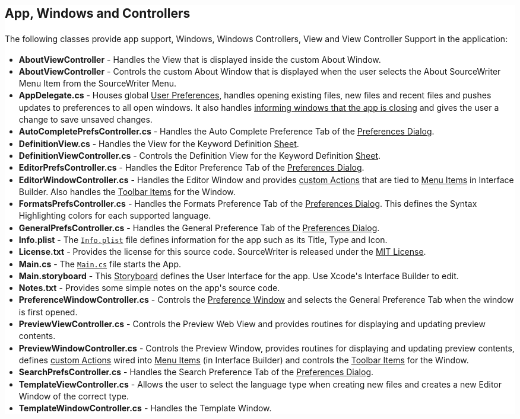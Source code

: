 ## App, Windows and Controllers

The following classes provide app support, Windows, Windows Controllers, View and View Controller Support in the application:

* **AboutViewController** - Handles the View that is displayed inside the custom About Window.
* **AboutViewController** - Controls the custom About Window that is displayed when the user selects the About SourceWriter Menu Item from the SourceWriter Menu.
* **AppDelegate.cs** - Houses global [User Preferences](https://developer.xamarin.com/guides/mac/user-interface/working-with-dialogs/#Saving_and_Loading_Preferences), handles opening existing files, new files and recent files and pushes updates to preferences to all open windows. It also handles [informing windows that the app is closing](https://developer.xamarin.com/guides/mac/user-interface/working-with-windows/#Saving_Changes_Before_Closing_the_App) and gives the user a change to save unsaved changes.
* **AutoCompletePrefsController.cs** - Handles the Auto Complete Preference Tab of the [Preferences Dialog](https://developer.xamarin.com/guides/mac/user-interface/working-with-dialogs/#Creating_a_Preferences_Dialog).
* **DefinitionView.cs** - Handles the View for the Keyword Definition [Sheet](https://developer.xamarin.com/guides/mac/user-interface/working-with-dialogs/#Creating_a_Custom_Sheet).
* **DefinitionViewController.cs** - Controls the Definition View for the Keyword Definition [Sheet](https://developer.xamarin.com/guides/mac/user-interface/working-with-dialogs/#Creating_a_Custom_Sheet).
* **EditorPrefsController.cs** - Handles the Editor Preference Tab of the [Preferences Dialog](https://developer.xamarin.com/guides/mac/user-interface/working-with-dialogs/#Creating_a_Preferences_Dialog).
* **EditorWindowController.cs** - Handles the Editor Window and provides [custom Actions](https://developer.xamarin.com/guides/mac/user-interface/working-with-menus/#Working_with_Custom_Window_Actions) that are tied to [Menu Items](https://developer.xamarin.com/guides/mac/user-interface/working-with-menus/) in Interface Builder. Also handles the [Toolbar Items](https://developer.xamarin.com/guides/mac/user-interface/working-with-toolbars/) for the Window.
* **FormatsPrefsController.cs** - Handles the Formats Preference Tab of the [Preferences Dialog](https://developer.xamarin.com/guides/mac/user-interface/working-with-dialogs/#Creating_a_Preferences_Dialog). This defines the Syntax Highlighting colors for each supported language.
* **GeneralPrefsController.cs** - Handles the General Preference Tab of the [Preferences Dialog](https://developer.xamarin.com/guides/mac/user-interface/working-with-dialogs/#Creating_a_Preferences_Dialog).
* **Info.plist** - The [`Info.plist`](https://developer.xamarin.com/guides/mac/getting_started/hello,_mac/#Info.plist) file defines information for the app such as its Title, Type and Icon.
* **License.txt** - Provides the license for this source code. SourceWriter is released under the [MIT License](#License).
* **Main.cs** - The [`Main.cs`](https://developer.xamarin.com/guides/mac/getting_started/hello,_mac/#Main.cs) file starts the App.
* **Main.storyboard** - This [Storyboard](https://developer.xamarin.com/guides/mac/platform-features/storyboards/) defines the User Interface for the app. Use Xcode's Interface Builder to edit.
* **Notes.txt** - Provides some simple notes on the app's source code.
* **PreferenceWindowController.cs** - Controls the [Preference Window](https://developer.xamarin.com/guides/mac/user-interface/working-with-dialogs/#Creating_a_Preferences_Dialog) and selects the General Preference Tab when the window is first opened.
* **PreviewViewController.cs** - Controls the Preview Web View and provides routines for displaying and updating preview contents.
* **PreviewWindowController.cs** - Controls the Preview Window, provides routines for displaying and updating preview contents, defines [custom Actions](https://developer.xamarin.com/guides/mac/user-interface/working-with-menus/#Working_with_Custom_Window_Actions) wired into [Menu Items](https://developer.xamarin.com/guides/mac/user-interface/working-with-menus/) (in Interface Builder) and controls the [Toolbar Items](https://developer.xamarin.com/guides/mac/user-interface/working-with-toolbars/) for the Window.
* **SearchPrefsController.cs** - Handles the Search Preference Tab of the [Preferences Dialog](https://developer.xamarin.com/guides/mac/user-interface/working-with-dialogs/#Creating_a_Preferences_Dialog).
* **TemplateViewController.cs** - Allows the user to select the language type when creating new files and creates a new Editor Window of the correct type.
* **TemplateWindowController.cs** - Handles the Template Window.